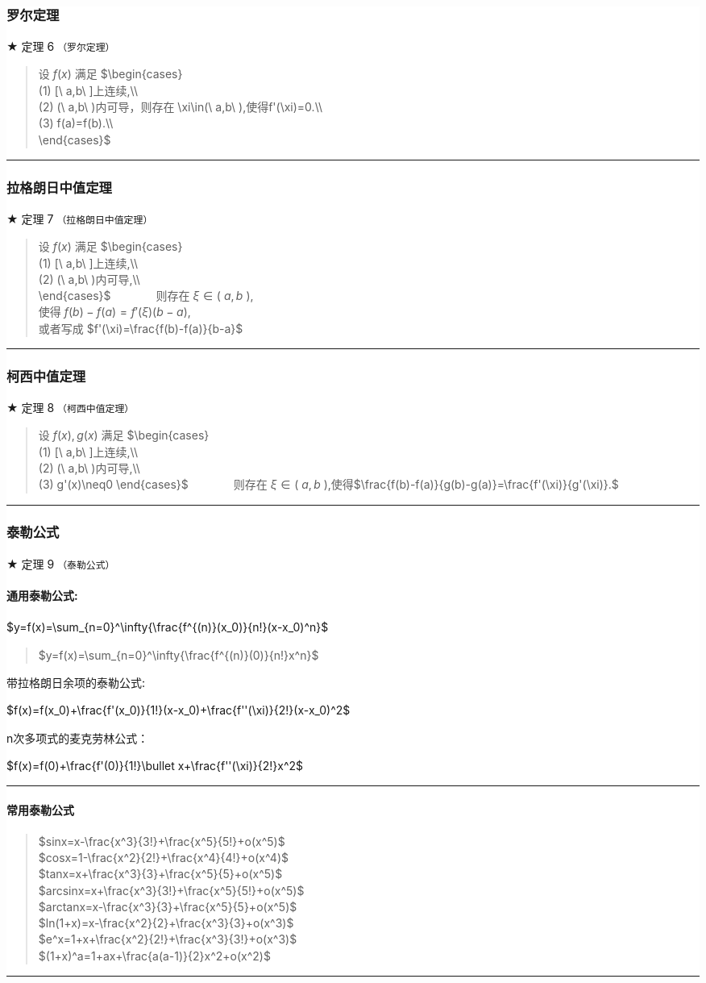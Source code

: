 ### 罗尔定理
★ 定理 6  `（罗尔定理）`  
> 设 $f(x)$ 满足 \$\\begin{cases}  
> (1) [\ a,b\ ]上连续,\\\\  
> (2) (\ a,b\ )内可导，则存在 \xi\in(\ a,b\ ),使得f'(\xi)=0.\\\\  
> (3) f(a)=f(b).\\\\  
> \\end{cases}\$  

---

### 拉格朗日中值定理
★ 定理 7  `（拉格朗日中值定理）`  
> 设 $f(x)$ 满足 \$\\begin{cases}  
> (1) [\ a,b\ ]上连续,\\\\  
> (2) (\ a,b\ )内可导,\\\\  
> \\end{cases}\$　　　　则存在 $\xi\in(\ a,b\ )$,  
> 使得 $f(b)-f(a)=f'(\xi)(b-a),$  
> 或者写成 $f'(\xi)=\frac{f(b)-f(a)}{b-a}$  

---

### 柯西中值定理
★ 定理 8  `（柯西中值定理）`  
> 设 $f(x),g(x)$ 满足 \$\\begin{cases}  
> (1) [\ a,b\ ]上连续,\\\\  
> (2) (\ a,b\ )内可导,\\\\  
> (3) g'(x)\neq0  \\end{cases}\$　　　　则存在 $\xi\in(\ a,b\ )$,使得$\frac{f(b)-f(a)}{g(b)-g(a)}=\frac{f'(\xi)}{g'(\xi)}.$  

---

### 泰勒公式
★ 定理 9  `（泰勒公式）`  

#### 通用泰勒公式:  

$y=f(x)=\sum_{n=0}^\infty{\frac{f^{(n)}(x_0)}{n!}(x-x_0)^n}$  

> $y=f(x)=\sum_{n=0}^\infty{\frac{f^{(n)}(0)}{n!}x^n}$  

带拉格朗日余项的泰勒公式:  

$f(x)=f(x_0)+\frac{f'(x_0)}{1!}(x-x_0)+\frac{f''(\xi)}{2!}(x-x_0)^2$  

n次多项式的麦克劳林公式：  

$f(x)=f(0)+\frac{f'(0)}{1!}\bullet x+\frac{f''(\xi)}{2!}x^2$  

---

#### 常用泰勒公式
> $sinx=x-\frac{x^3}{3!}+\frac{x^5}{5!}+o(x^5)$  
> $cosx=1-\frac{x^2}{2!}+\frac{x^4}{4!}+o(x^4)$  
> $tanx=x+\frac{x^3}{3}+\frac{x^5}{5}+o(x^5)$  
> $arcsinx=x+\frac{x^3}{3!}+\frac{x^5}{5!}+o(x^5)$  
> $arctanx=x-\frac{x^3}{3}+\frac{x^5}{5}+o(x^5)$  
> $ln(1+x)=x-\frac{x^2}{2}+\frac{x^3}{3}+o(x^3)$  
> $e^x=1+x+\frac{x^2}{2!}+\frac{x^3}{3!}+o(x^3)$  
> $(1+x)^a=1+ax+\frac{a(a-1)}{2}x^2+o(x^2)$  

---